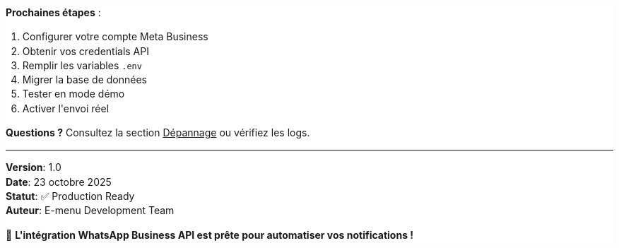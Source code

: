 **Prochaines étapes** :

1. Configurer votre compte Meta Business
2. Obtenir vos credentials API
3. Remplir les variables `.env`
4. Migrer la base de données
5. Tester en mode démo
6. Activer l'envoi réel

**Questions ?** Consultez la section [Dépannage](#dépannage) ou vérifiez les logs.

---

**Version**: 1.0  
**Date**: 23 octobre 2025  
**Statut**: ✅ Production Ready  
**Auteur**: E-menu Development Team

🚀 **L'intégration WhatsApp Business API est prête pour automatiser vos notifications !**
